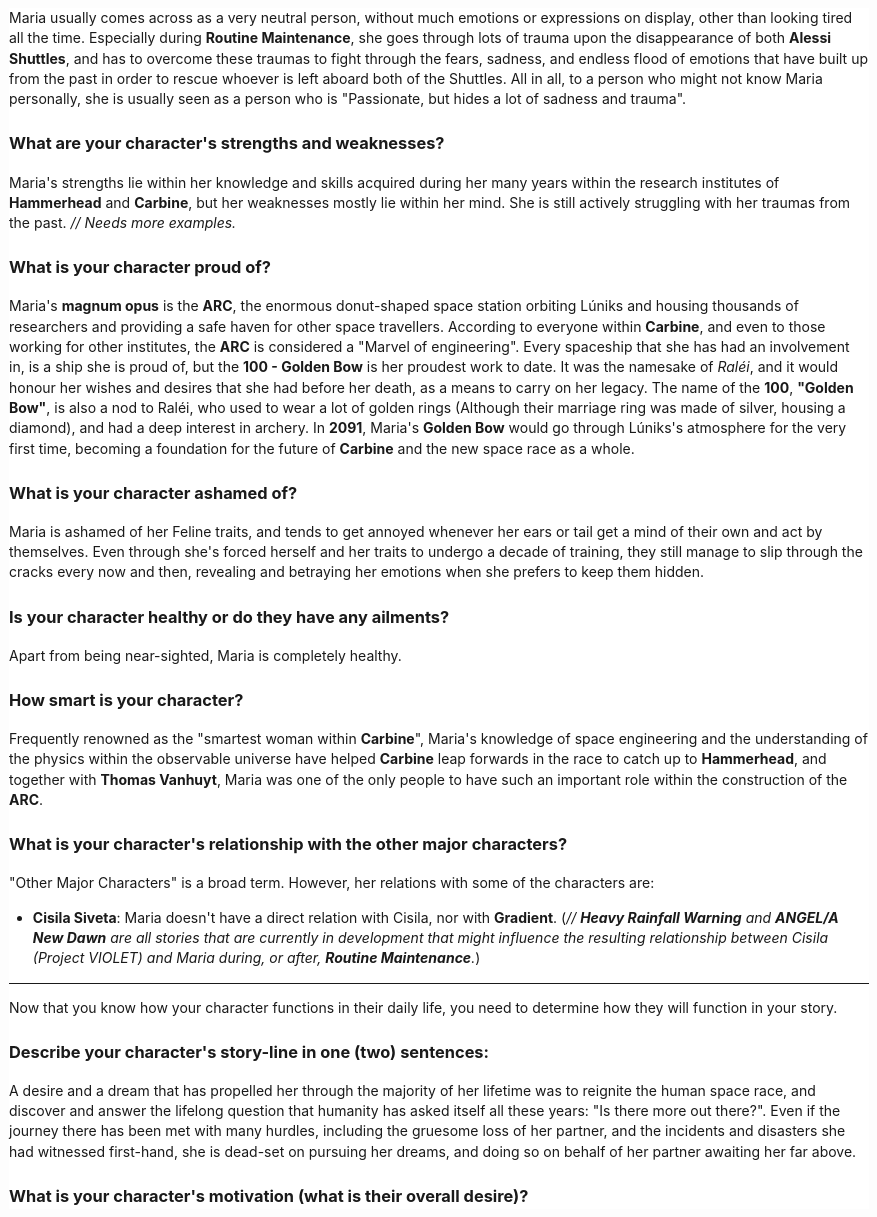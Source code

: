 Maria usually comes across as a very neutral person, without much emotions or expressions on display, other than looking tired all the time. Especially during **Routine Maintenance**, she goes through lots of trauma upon the disappearance of both **Alessi Shuttles**, and has to overcome these traumas to fight through the fears, sadness, and endless flood of emotions that have built up from the past in order to rescue whoever is left aboard both of the Shuttles. All in all, to a person who might not know Maria personally, she is usually seen as a person who is "Passionate, but hides a lot of sadness and trauma".
### What are your character's strengths and weaknesses? 
Maria's strengths lie within her knowledge and skills acquired during her many years within the research institutes of **Hammerhead** and **Carbine**, but her weaknesses mostly lie within her mind. She is still actively struggling with her traumas from the past. *// Needs more examples.*
### What is your character proud of? 
Maria's **magnum opus** is the **ARC**, the enormous donut-shaped space station orbiting Lúniks and housing thousands of researchers and providing a safe haven for other space travellers. According to everyone within **Carbine**, and even to those working for other institutes, the **ARC** is considered a "Marvel of engineering". Every spaceship that she has had an involvement in, is a ship she is proud of, but the **100 - Golden Bow** is her proudest work to date. It was the namesake of *Raléi*, and it would honour her wishes and desires that she had before her death, as a means to carry on her legacy. The name of the **100**, **"Golden Bow"**, is also a nod to Raléi, who used to wear a lot of golden rings (Although their marriage ring was made of silver, housing a diamond), and had a deep interest in archery. In **2091**, Maria's **Golden Bow** would go through Lúniks's atmosphere for the very first time, becoming a foundation for the future of **Carbine** and the new space race as a whole.
### What is your character ashamed of? 
Maria is ashamed of her Feline traits, and tends to get annoyed whenever her ears or tail get a mind of their own and act by themselves. Even through she's forced herself and her traits to undergo a decade of training, they still manage to slip through the cracks every now and then, revealing and betraying her emotions when she prefers to keep them hidden.
### Is your character healthy or do they have any ailments?
Apart from being near-sighted, Maria is completely healthy.
### How smart is your character? 
Frequently renowned as the "smartest woman within **Carbine**", Maria's knowledge of space engineering and the understanding of the physics within the observable universe have helped **Carbine** leap forwards in the race to catch up to **Hammerhead**, and together with **Thomas Vanhuyt**, Maria was one of the only people to have such an important role within the construction of the **ARC**.
### What is your character's relationship with the other major characters?
"Other Major Characters" is a broad term. However, her relations with some of the characters are:
- **Cisila Siveta**: Maria doesn't have a direct relation with Cisila, nor with **Gradient**. (*// **Heavy Rainfall Warning** and **ANGEL/A New Dawn** are all stories that are currently in development that might influence the resulting relationship between Cisila (Project VIOLET) and Maria during, or after, **Routine Maintenance**.*)
----
Now that you know how your character functions in their daily life, you need to determine how they will function in your story. 
### Describe your character's story-line in one (two) sentences: 
A desire and a dream that has propelled her through the majority of her lifetime was to reignite the human space race, and discover and answer the lifelong question that humanity has asked itself all these years: "Is there more out there?". Even if the journey there has been met with many hurdles, including the gruesome loss of her partner, and the incidents and disasters she had witnessed first-hand, she is dead-set on pursuing her dreams, and doing so on behalf of her partner awaiting her far above.
### What is your character's motivation (what is their overall desire)? 